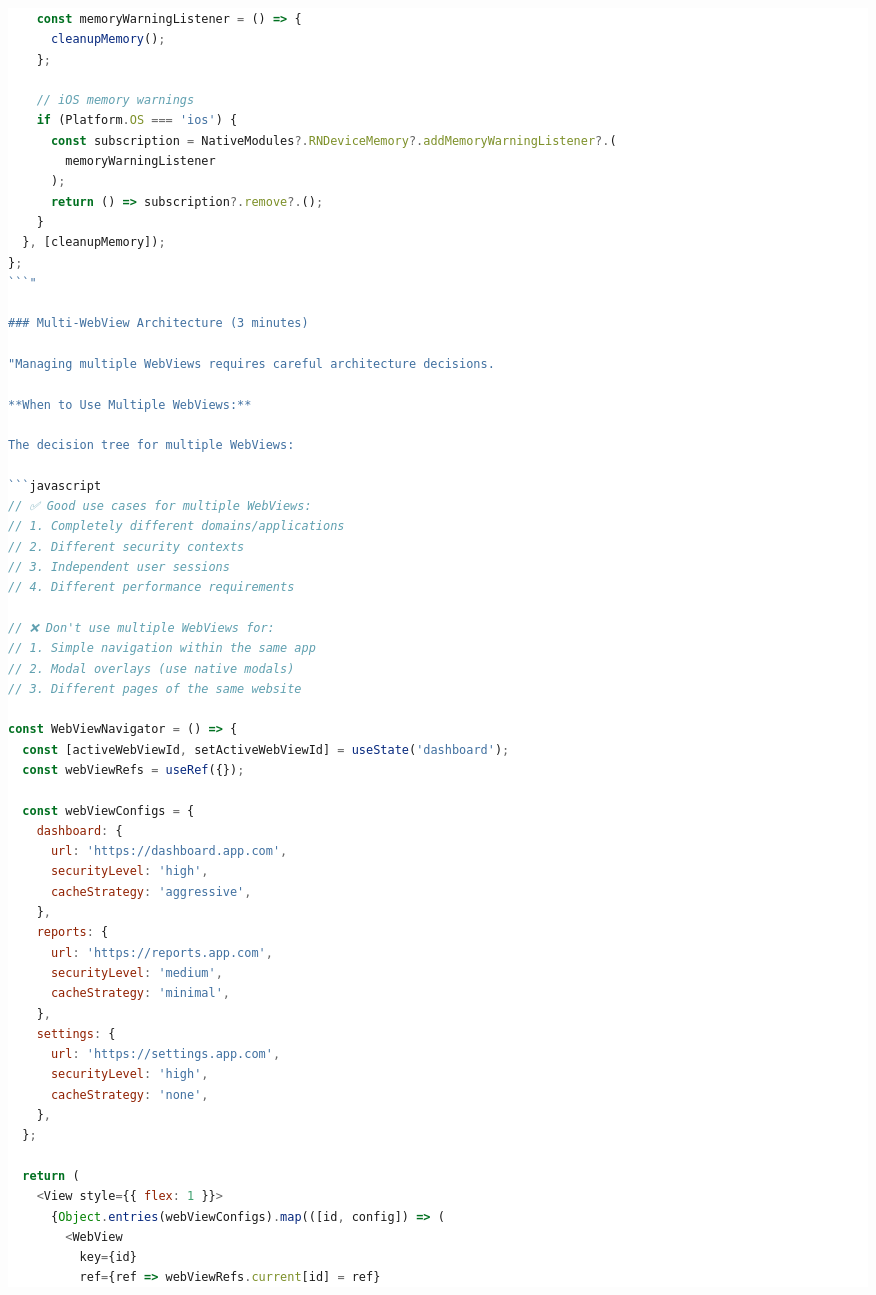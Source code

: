 ````javascript
    const memoryWarningListener = () => {
      cleanupMemory();
    };

    // iOS memory warnings
    if (Platform.OS === 'ios') {
      const subscription = NativeModules?.RNDeviceMemory?.addMemoryWarningListener?.(
        memoryWarningListener
      );
      return () => subscription?.remove?.();
    }
  }, [cleanupMemory]);
};
```"

### Multi-WebView Architecture (3 minutes)

"Managing multiple WebViews requires careful architecture decisions.

**When to Use Multiple WebViews:**

The decision tree for multiple WebViews:

```javascript
// ✅ Good use cases for multiple WebViews:
// 1. Completely different domains/applications
// 2. Different security contexts
// 3. Independent user sessions
// 4. Different performance requirements

// ❌ Don't use multiple WebViews for:
// 1. Simple navigation within the same app
// 2. Modal overlays (use native modals)
// 3. Different pages of the same website

const WebViewNavigator = () => {
  const [activeWebViewId, setActiveWebViewId] = useState('dashboard');
  const webViewRefs = useRef({});

  const webViewConfigs = {
    dashboard: {
      url: 'https://dashboard.app.com',
      securityLevel: 'high',
      cacheStrategy: 'aggressive',
    },
    reports: {
      url: 'https://reports.app.com',
      securityLevel: 'medium',
      cacheStrategy: 'minimal',
    },
    settings: {
      url: 'https://settings.app.com',
      securityLevel: 'high',
      cacheStrategy: 'none',
    },
  };

  return (
    <View style={{ flex: 1 }}>
      {Object.entries(webViewConfigs).map(([id, config]) => (
        <WebView
          key={id}
          ref={ref => webViewRefs.current[id] = ref}
````